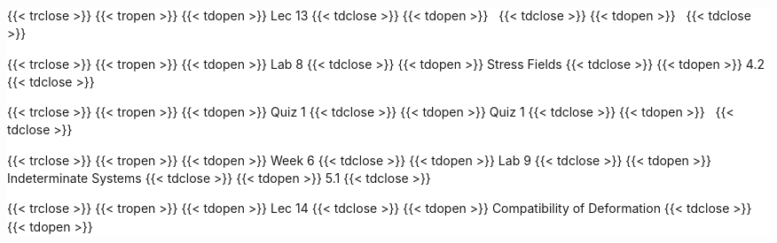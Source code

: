 {{< trclose >}}
{{< tropen >}}
{{< tdopen >}}
Lec 13
{{< tdclose >}}
{{< tdopen >}}
 
{{< tdclose >}}
{{< tdopen >}}
 
{{< tdclose >}}

{{< trclose >}}
{{< tropen >}}
{{< tdopen >}}
Lab 8
{{< tdclose >}}
{{< tdopen >}}
Stress Fields
{{< tdclose >}}
{{< tdopen >}}
4.2
{{< tdclose >}}

{{< trclose >}}
{{< tropen >}}
{{< tdopen >}}
Quiz 1
{{< tdclose >}}
{{< tdopen >}}
Quiz 1
{{< tdclose >}}
{{< tdopen >}}
 
{{< tdclose >}}

{{< trclose >}}
{{< tropen >}}
{{< tdopen >}}
Week 6
{{< tdclose >}}
{{< tdopen >}}
Lab 9
{{< tdclose >}}
{{< tdopen >}}
Indeterminate Systems
{{< tdclose >}}
{{< tdopen >}}
5.1
{{< tdclose >}}

{{< trclose >}}
{{< tropen >}}
{{< tdopen >}}
Lec 14
{{< tdclose >}}
{{< tdopen >}}
Compatibility of Deformation
{{< tdclose >}}
{{< tdopen >}}
 